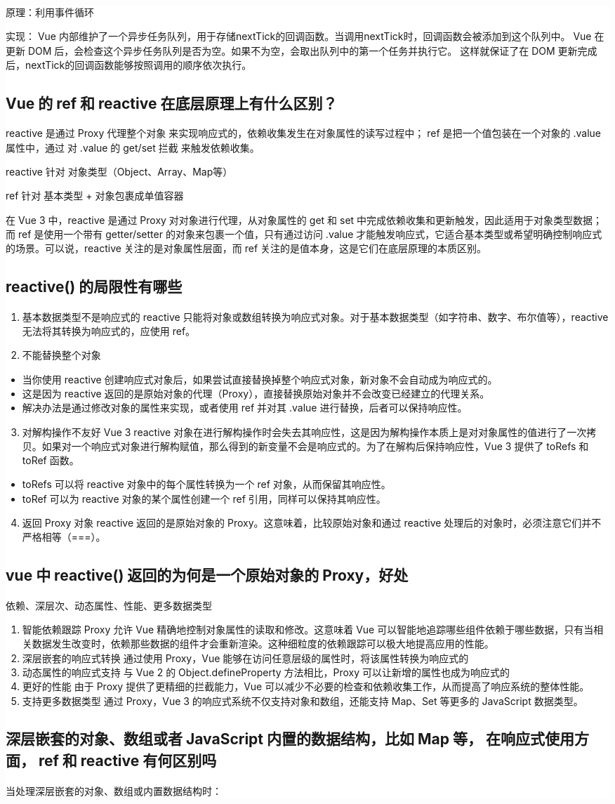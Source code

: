 原理：利用事件循环

实现：
Vue 内部维护了一个异步任务队列，用于存储nextTick的回调函数。当调用nextTick时，回调函数会被添加到这个队列中。
Vue 在更新 DOM 后，会检查这个异步任务队列是否为空。如果不为空，会取出队列中的第一个任务并执行它。
这样就保证了在 DOM 更新完成后，nextTick的回调函数能够按照调用的顺序依次执行。

## Vue 的 ref 和 reactive 在底层原理上有什么区别？
reactive 是通过 Proxy 代理整个对象 来实现响应式的，依赖收集发生在对象属性的读写过程中；
ref 是把一个值包装在一个对象的 .value 属性中，通过 对 .value 的 get/set 拦截 来触发依赖收集。

reactive 针对 对象类型（Object、Array、Map等）

ref 针对 基本类型 + 对象包裹成单值容器

在 Vue 3 中，reactive 是通过 Proxy 对对象进行代理，从对象属性的 get 和 set 中完成依赖收集和更新触发，因此适用于对象类型数据；而 ref 是使用一个带有 getter/setter 的对象来包裹一个值，只有通过访问 .value 才能触发响应式，它适合基本类型或希望明确控制响应式的场景。可以说，reactive 关注的是对象属性层面，而 ref 关注的是值本身，这是它们在底层原理的本质区别。


## reactive() 的局限性有哪些
1. 基本数据类型不是响应式的
reactive 只能将对象或数组转换为响应式对象。对于基本数据类型（如字符串、数字、布尔值等），reactive 无法将其转换为响应式的，应使用 ref。

2. 不能替换整个对象
  - 当你使用 reactive 创建响应式对象后，如果尝试直接替换掉整个响应式对象，新对象不会自动成为响应式的。
  - 这是因为 reactive 返回的是原始对象的代理（Proxy），直接替换原始对象并不会改变已经建立的代理关系。
  - 解决办法是通过修改对象的属性来实现，或者使用 ref 并对其 .value 进行替换，后者可以保持响应性。

3. 对解构操作不友好
Vue 3 reactive 对象在进行解构操作时会失去其响应性，这是因为解构操作本质上是对对象属性的值进行了一次拷贝。如果对一个响应式对象进行解构赋值，那么得到的新变量不会是响应式的。为了在解构后保持响应性，Vue 3 提供了 toRefs 和 toRef 函数。
  - toRefs 可以将 reactive 对象中的每个属性转换为一个 ref 对象，从而保留其响应性。
  - toRef 可以为 reactive 对象的某个属性创建一个 ref 引用，同样可以保持其响应性。

4. 返回 Proxy 对象
reactive 返回的是原始对象的 Proxy。这意味着，比较原始对象和通过 reactive 处理后的对象时，必须注意它们并不严格相等（===）。

## vue 中 reactive() 返回的为何是一个原始对象的 Proxy，好处
依赖、深层次、动态属性、性能、更多数据类型

1. 智能依赖跟踪
Proxy 允许 Vue 精确地控制对象属性的读取和修改。这意味着 Vue 可以智能地追踪哪些组件依赖于哪些数据，只有当相关数据发生改变时，依赖那些数据的组件才会重新渲染。这种细粒度的依赖跟踪可以极大地提高应用的性能。
2. 深层嵌套的响应式转换
通过使用 Proxy，Vue 能够在访问任意层级的属性时，将该属性转换为响应式的
3. 动态属性的响应式支持
与 Vue 2 的 Object.defineProperty 方法相比，Proxy 可以让新增的属性也成为响应式的
4. 更好的性能
由于 Proxy 提供了更精细的拦截能力，Vue 可以减少不必要的检查和依赖收集工作，从而提高了响应系统的整体性能。
5. 支持更多数据类型
通过 Proxy，Vue 3 的响应式系统不仅支持对象和数组，还能支持 Map、Set 等更多的 JavaScript 数据类型。

## 深层嵌套的对象、数组或者 JavaScript 内置的数据结构，比如 Map 等， 在响应式使用方面， ref 和 reactive 有何区别吗
当处理深层嵌套的对象、数组或内置数据结构时：
